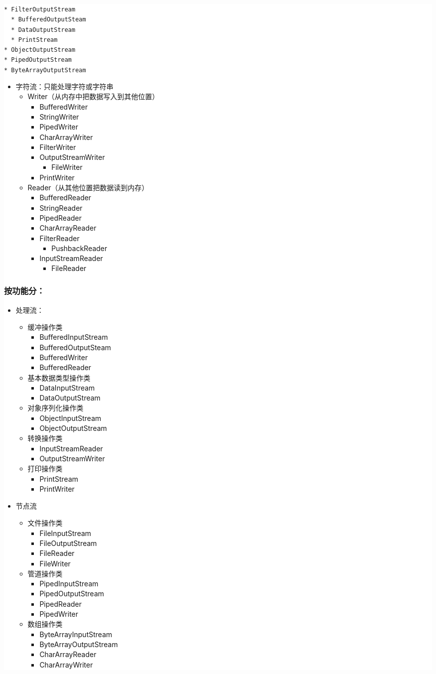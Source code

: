    * FilterOutputStream
      * BufferedOutputSteam
      * DataOutputStream
      * PrintStream
    * ObjectOutputStream
    * PipedOutputStream
    * ByteArrayOutputStream


* 字符流：只能处理字符或字符串
  * Writer（从内存中把数据写入到其他位置）
    * BufferedWriter
    * StringWriter
    * PipedWriter
    * CharArrayWriter
    * FilterWriter
    * OutputStreamWriter
      * FileWriter
    * PrintWriter
  * Reader（从其他位置把数据读到内存）
    * BufferedReader
    * StringReader
    * PipedReader
    * CharArrayReader
    * FilterReader
      * PushbackReader
    * InputStreamReader
      * FileReader

### 按功能分：
* 处理流：
  * 缓冲操作类
    * BufferedInputStream
    * BufferedOutputSteam
    * BufferedWriter
    * BufferedReader
  * 基本数据类型操作类
    * DataInputStream
    * DataOutputStream
  * 对象序列化操作类
    * ObjectInputStream
    * ObjectOutputStream
  * 转换操作类
    * InputStreamReader
    * OutputStreamWriter
  * 打印操作类
    * PrintStream
    * PrintWriter

* 节点流
  * 文件操作类
    * FileInputStream
    * FileOutputStream
    * FileReader
    * FileWriter
  * 管道操作类
    * PipedInputStream
    * PipedOutputStream
    * PipedReader
    * PipedWriter
  * 数组操作类
    * ByteArrayInputStream
    * ByteArrayOutputStream
    * CharArrayReader
    * CharArrayWriter